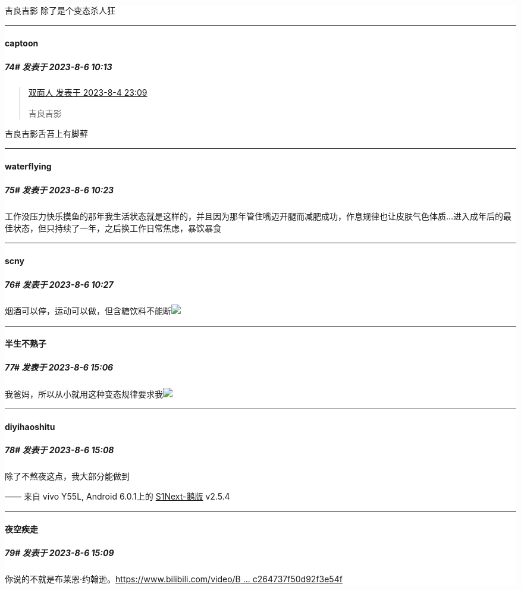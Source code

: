 吉良吉影 除了是个变态杀人狂

*****

####  captoon  
##### 74#       发表于 2023-8-6 10:13

<blockquote><a href="httphttps://bbs.saraba1st.com/2b/forum.php?mod=redirect&amp;goto=findpost&amp;pid=61911297&amp;ptid=2147129" target="_blank">双面人 发表于 2023-8-4 23:09</a>

吉良吉影</blockquote>
吉良吉影舌苔上有脚藓


*****

####  waterflying  
##### 75#       发表于 2023-8-6 10:23

工作没压力快乐摸鱼的那年我生活状态就是这样的，并且因为那年管住嘴迈开腿而减肥成功，作息规律也让皮肤气色体质…进入成年后的最佳状态，但只持续了一年，之后换工作日常焦虑，暴饮暴食


*****

####  scny  
##### 76#       发表于 2023-8-6 10:27

烟酒可以停，运动可以做，但含糖饮料不能断<img src="https://static.saraba1st.com/image/smiley/face2017/009.gif" referrerpolicy="no-referrer">


*****

####  半生不熟子  
##### 77#       发表于 2023-8-6 15:06

我爸妈，所以从小就用这种变态规律要求我<img src="https://static.saraba1st.com/image/smiley/face2017/001.png" referrerpolicy="no-referrer">

*****

####  diyihaoshitu  
##### 78#       发表于 2023-8-6 15:08

除了不熬夜这点，我大部分能做到

—— 来自 vivo Y55L, Android 6.0.1上的 [S1Next-鹅版](https://github.com/ykrank/S1-Next/releases) v2.5.4

*****

####  夜空疾走  
##### 79#       发表于 2023-8-6 15:09

你说的不就是布莱恩·约翰逊。[https://www.bilibili.com/video/B ... c264737f50d92f3e54f](https://www.bilibili.com/video/BV1Ac411E7Dg/?spm_id_from=333.337.search-card.all.click&amp;vd_source=59b2569aec2dcc264737f50d92f3e54f)
